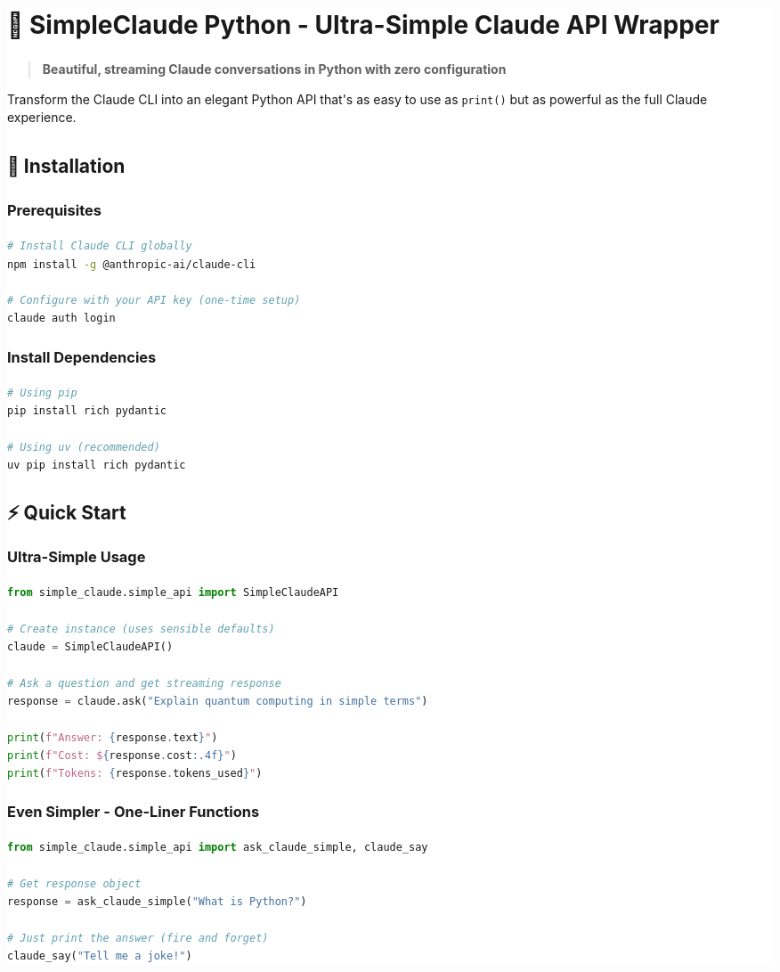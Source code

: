 # 🐍 SimpleClaude Python - Ultra-Simple Claude API Wrapper

> **Beautiful, streaming Claude conversations in Python with zero configuration**

Transform the Claude CLI into an elegant Python API that's as easy to use as `print()` but as powerful as the full Claude experience.

## 🚀 Installation

### Prerequisites
```bash
# Install Claude CLI globally
npm install -g @anthropic-ai/claude-cli

# Configure with your API key (one-time setup)
claude auth login
```

### Install Dependencies
```bash
# Using pip
pip install rich pydantic

# Using uv (recommended)
uv pip install rich pydantic
```

## ⚡ Quick Start

### Ultra-Simple Usage
```python
from simple_claude.simple_api import SimpleClaudeAPI

# Create instance (uses sensible defaults)
claude = SimpleClaudeAPI()

# Ask a question and get streaming response
response = claude.ask("Explain quantum computing in simple terms")

print(f"Answer: {response.text}")
print(f"Cost: ${response.cost:.4f}")
print(f"Tokens: {response.tokens_used}")
```

### Even Simpler - One-Liner Functions
```python
from simple_claude.simple_api import ask_claude_simple, claude_say

# Get response object
response = ask_claude_simple("What is Python?")

# Just print the answer (fire and forget)
claude_say("Tell me a joke!")
```
